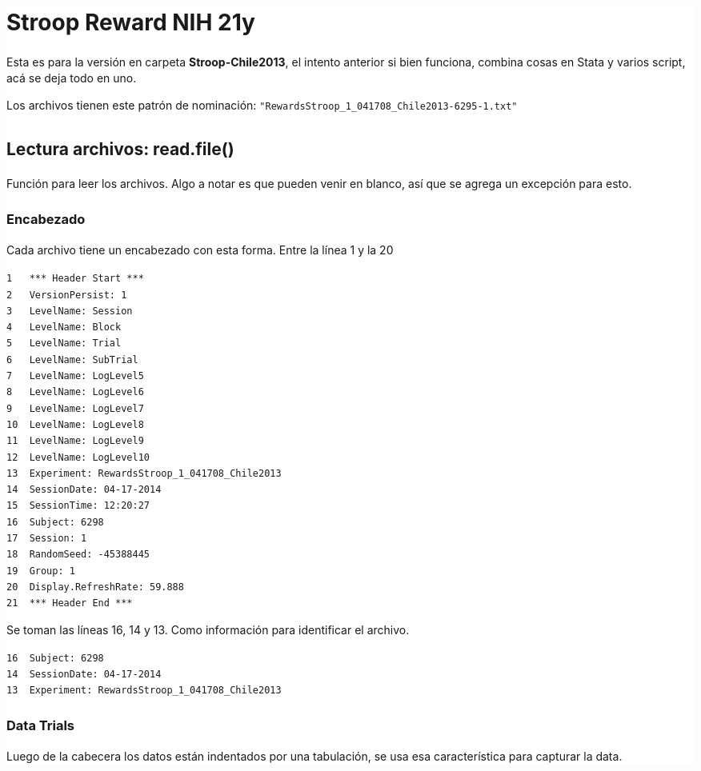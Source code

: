# Stroop Reward NIH 21y

Esta es para la versión en carpeta **Stroop-Chile2013**, el intento anterior si bien funciona, combina cosas en Stata y varios script, acá se deja todo en uno.

Los archivos tienen este patrón de nominación: `"RewardsStroop_1_041708_Chile2013-6295-1.txt"` 

## Lectura archivos: read.file()

Función para leer los archivos. Algo a notar es que pueden venir en blanco, así que se agrega un excepción para esto.

### Encabezado

Cada archivo tiene un encabezado con esta forma. Entre la línea 1 y la 20

```
1	*** Header Start ***
2	VersionPersist: 1
3	LevelName: Session
4	LevelName: Block
5	LevelName: Trial
6	LevelName: SubTrial
7	LevelName: LogLevel5
8	LevelName: LogLevel6
9	LevelName: LogLevel7
10	LevelName: LogLevel8
11	LevelName: LogLevel9
12	LevelName: LogLevel10
13	Experiment: RewardsStroop_1_041708_Chile2013
14	SessionDate: 04-17-2014
15	SessionTime: 12:20:27
16	Subject: 6298
17	Session: 1
18	RandomSeed: -45388445
19	Group: 1
20	Display.RefreshRate: 59.888
21	*** Header End ***
```

Se toman las líneas 16, 14 y 13. Como información para identificar el archivo.

```
16	Subject: 6298
14	SessionDate: 04-17-2014
13	Experiment: RewardsStroop_1_041708_Chile2013
```

### Data Trials

Luego de la cabecera los datos están indentados por una tabulación, se usa esa característica para capturar la data.
